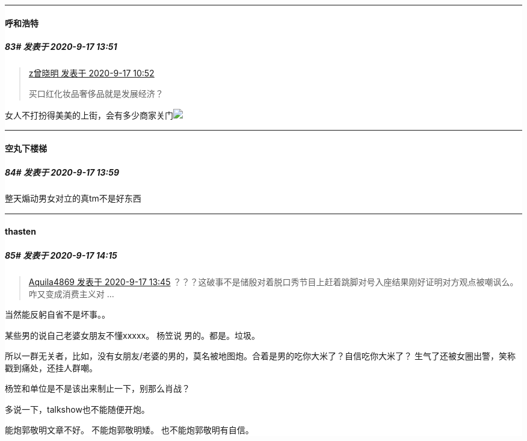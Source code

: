 





-----

####  呼和浩特  
##### 83#       发表于 2020-9-17 13:51



<blockquote><a href="httphttps://bbs.saraba1st.com/2b/forum.php?mod=redirect&amp;goto=findpost&amp;pid=48762719&amp;ptid=1960316" target="_blank">z曾晓明 发表于 2020-9-17 10:52</a>

买口红化妆品奢侈品就是发展经济？</blockquote>
女人不打扮得美美的上街，会有多少商家关门<img src="https://static.saraba1st.com/image/smiley/face2017/054.png" referrerpolicy="no-referrer">







-----

####  空丸下楼梯  
##### 84#       发表于 2020-9-17 13:59




整天煽动男女对立的真tm不是好东西







-----

####  thasten  
##### 85#       发表于 2020-9-17 14:15



<blockquote><a href="httphttps://bbs.saraba1st.com/2b/forum.php?mod=redirect&amp;goto=findpost&amp;pid=48764755&amp;ptid=1960316" target="_blank">Aquila4869 发表于 2020-9-17 13:45</a>
？？？这破事不是储殷对着脱口秀节目上赶着跳脚对号入座结果刚好证明对方观点被嘲讽么。咋又变成消费主义对 ...</blockquote>
当然能反躬自省不是坏事。。

某些男的说自己老婆女朋友不懂xxxxx。
杨笠说 男的。都是。垃圾。

所以一群无关者，比如，没有女朋友/老婆的男的，莫名被地图炮。合着是男的吃你大米了？自信吃你大米了？
生气了还被女圈出警，笑称戳到痛处，还挂人群嘲。

杨笠和单位是不是该出来制止一下，别那么肖战？



多说一下，talkshow也不能随便开炮。

能炮郭敬明文章不好。
不能炮郭敬明矮。
也不能炮郭敬明有自信。
